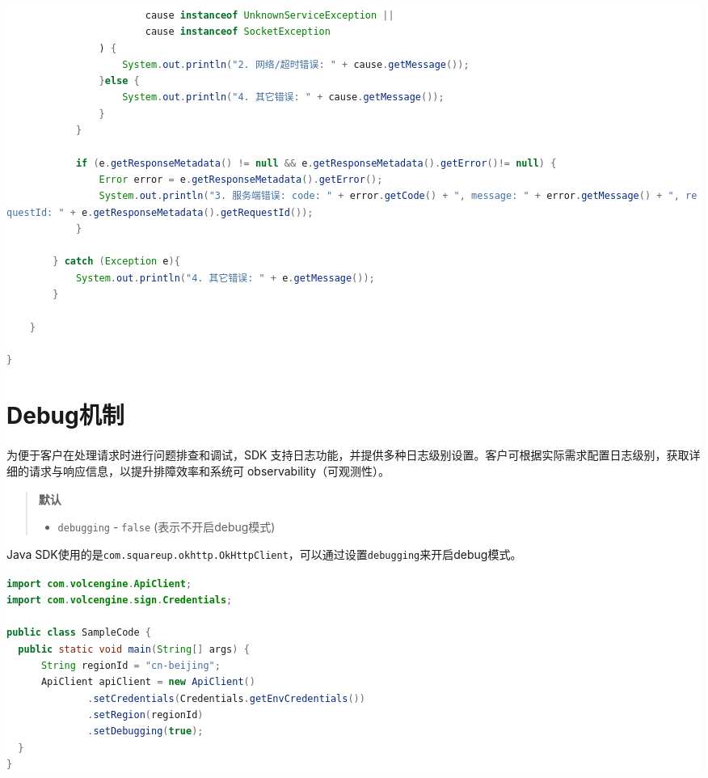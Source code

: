 ```java
                        cause instanceof UnknownServiceException ||
                        cause instanceof SocketException
                ) {
                    System.out.println("2. 网络/超时错误: " + cause.getMessage());
                }else {
                    System.out.println("4. 其它错误: " + cause.getMessage());
                }
            }

            if (e.getResponseMetadata() != null && e.getResponseMetadata().getError()!= null) {
                Error error = e.getResponseMetadata().getError();
                System.out.println("3. 服务端错误: code: " + error.getCode() + ", message: " + error.getMessage() + ", requestId: " + e.getResponseMetadata().getRequestId());
            }

        } catch (Exception e){
            System.out.println("4. 其它错误: " + e.getMessage());
        }

    }

}
```


# Debug机制

为便于客户在处理请求时进行问题排查和调试，SDK 支持日志功能，并提供多种日志级别设置。客户可根据实际需求配置日志级别，获取详细的请求与响应信息，以提升排障效率和系统可 observability（可观测性）。

> **默认**
> * `debugging` - `false` (表示不开启debug模式)

Java SDK使用的是`com.squareup.okhttp.OkHttpClient`，可以通过设置`debugging`来开启debug模式。

```java
import com.volcengine.ApiClient;
import com.volcengine.sign.Credentials;

public class SampleCode {
  public static void main(String[] args) {
      String regionId = "cn-beijing";
      ApiClient apiClient = new ApiClient()
              .setCredentials(Credentials.getEnvCredentials())
              .setRegion(regionId)
              .setDebugging(true);
  }
}

```
